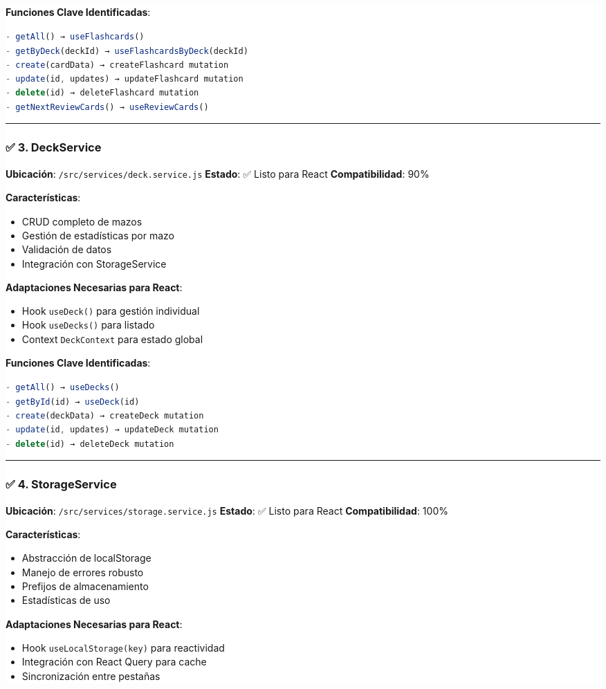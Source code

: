 **Funciones Clave Identificadas**:
```javascript
- getAll() → useFlashcards()
- getByDeck(deckId) → useFlashcardsByDeck(deckId)
- create(cardData) → createFlashcard mutation
- update(id, updates) → updateFlashcard mutation
- delete(id) → deleteFlashcard mutation
- getNextReviewCards() → useReviewCards()
```

---

### ✅ **3. DeckService**
**Ubicación**: `/src/services/deck.service.js`
**Estado**: ✅ Listo para React
**Compatibilidad**: 90%

**Características**:
- CRUD completo de mazos
- Gestión de estadísticas por mazo
- Validación de datos
- Integración con StorageService

**Adaptaciones Necesarias para React**:
- Hook `useDeck()` para gestión individual
- Hook `useDecks()` para listado
- Context `DeckContext` para estado global

**Funciones Clave Identificadas**:
```javascript
- getAll() → useDecks()
- getById(id) → useDeck(id)
- create(deckData) → createDeck mutation
- update(id, updates) → updateDeck mutation
- delete(id) → deleteDeck mutation
```

---

### ✅ **4. StorageService**
**Ubicación**: `/src/services/storage.service.js`
**Estado**: ✅ Listo para React
**Compatibilidad**: 100%

**Características**:
- Abstracción de localStorage
- Manejo de errores robusto
- Prefijos de almacenamiento
- Estadísticas de uso

**Adaptaciones Necesarias para React**:
- Hook `useLocalStorage(key)` para reactividad
- Integración con React Query para cache
- Sincronización entre pestañas
